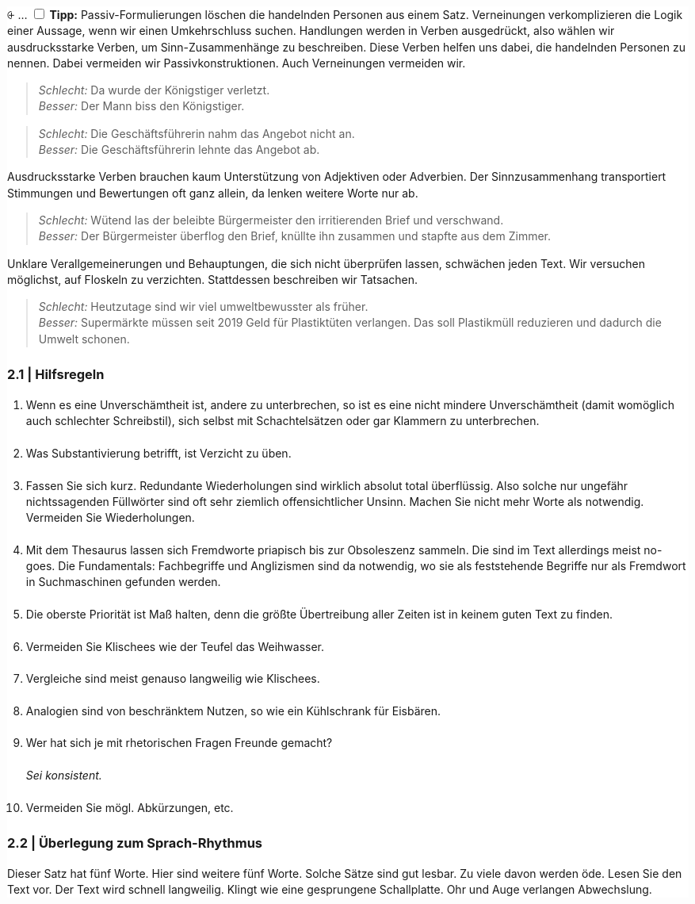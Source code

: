 <label for="2" class="margin-toggle">⨭ …</label>
<input type="checkbox" id="2" class="margin-toggle"/>
<span class="marginnote">**Tipp:**
Passiv-Formulierungen löschen die handelnden Personen aus einem Satz. Verneinungen verkomplizieren die Logik einer Aussage, wenn wir einen Umkehrschluss suchen.
</span> Handlungen werden in Verben ausgedrückt, also wählen wir ausdrucksstarke Verben, um Sinn-Zusammenhänge zu beschreiben. Diese Verben helfen uns dabei, die handelnden Personen zu nennen. Dabei vermeiden wir Passivkonstruktionen. Auch Verneinungen vermeiden wir.

> *Schlecht:* Da wurde der Königstiger verletzt.<br>
> *Besser:* Der Mann biss den Königstiger.

> *Schlecht:* Die Geschäftsführerin nahm das Angebot nicht an.<br>
> *Besser:* Die Geschäftsführerin lehnte das Angebot ab.

Ausdrucksstarke Verben brauchen kaum Unterstützung von Adjektiven oder Adverbien. Der Sinnzusammenhang transportiert Stimmungen und Bewertungen oft ganz allein, da lenken weitere Worte nur ab.

> *Schlecht:* Wütend las der beleibte Bürgermeister den irritierenden Brief und verschwand.<br>
> *Besser:* Der Bürgermeister überflog den Brief, knüllte ihn zusammen und stapfte aus dem Zimmer.

Unklare Verallgemeinerungen und Behauptungen, die sich nicht überprüfen lassen, schwächen jeden Text. Wir versuchen möglichst, auf Floskeln zu verzichten. Stattdessen beschreiben wir Tatsachen.

> *Schlecht:* Heutzutage sind wir viel umweltbewusster als früher.<br>
> *Besser:* Supermärkte müssen seit 2019 Geld für Plastiktüten verlangen. Das soll Plastikmüll reduzieren und dadurch die Umwelt schonen.


### 2.1 | Hilfsregeln

1.	Wenn es eine Unverschämtheit ist, andere zu unterbrechen, so ist es eine nicht mindere Unverschämtheit (damit womöglich auch schlechter Schreibstil), sich selbst mit Schachtelsätzen oder gar Klammern zu unterbrechen.<br><br>
2.	Was Substantivierung betrifft, ist Verzicht zu üben.<br><br>
3.	Fassen Sie sich kurz. Redundante Wiederholungen sind wirklich absolut total überflüssig. Also solche nur ungefähr nichtssagenden Füllwörter sind oft sehr ziemlich offensichtlicher Unsinn. Machen Sie nicht mehr Worte als notwendig. Vermeiden Sie Wiederholungen.<br><br>
4.	Mit dem Thesaurus lassen sich Fremdworte priapisch bis zur Obsoleszenz sammeln. Die sind im Text allerdings meist no-goes. Die Fundamentals: Fachbegriffe und Anglizismen sind da notwendig, wo sie als feststehende Begriffe nur als Fremdwort in Suchmaschinen gefunden werden.<br><br>
5.	Die oberste Priorität ist Maß halten, denn die größte Übertreibung aller Zeiten ist in keinem guten Text zu finden.<br><br>
6.	Vermeiden Sie Klischees wie der Teufel das Weihwasser.<br><br>
7.	Vergleiche sind meist genauso langweilig wie Klischees.<br><br>
8.	Analogien sind von beschränktem Nutzen, so wie ein Kühlschrank für Eisbären.<br><br>
9.	Wer hat sich je mit rhetorischen Fragen Freunde gemacht?<br><br>
*Sei konsistent.*<br><br>
10.	Vermeiden Sie mögl. Abkürzungen, etc.


### 2.2 | Überlegung zum Sprach-Rhythmus

Dieser Satz hat fünf Worte. Hier sind weitere fünf Worte. Solche Sätze sind gut lesbar. Zu viele davon werden öde. Lesen Sie den Text vor. Der Text wird schnell langweilig. Klingt wie eine gesprungene Schallplatte. Ohr und Auge verlangen Abwechslung. 
